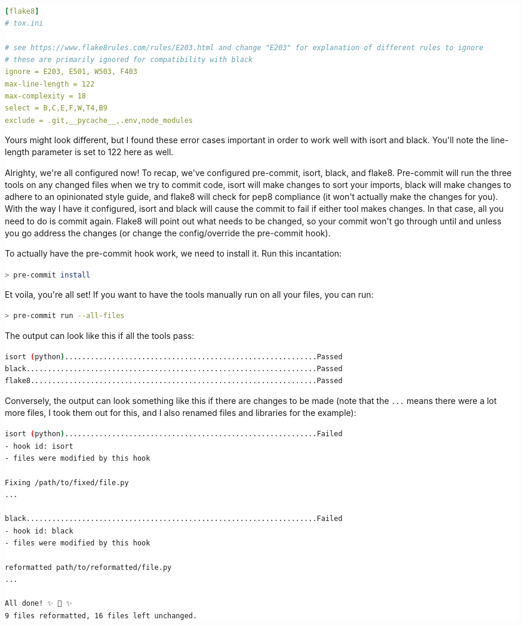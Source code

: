 ```yaml
[flake8]
# tox.ini

# see https://www.flake8rules.com/rules/E203.html and change "E203" for explanation of different rules to ignore
# these are primarily ignored for compatibility with black
ignore = E203, E501, W503, F403
max-line-length = 122
max-complexity = 18
select = B,C,E,F,W,T4,B9
exclude = .git,__pycache__,.env,node_modules

```

Yours might look different, but I found these error cases important in order to work well with isort and black. You'll note the line-length parameter is set to 122 here as well.

Alrighty, we're all configured now! To recap, we've configured pre-commit, isort, black, and flake8. Pre-commit will run the three tools on any changed files when we try to commit code, isort will make changes to sort your imports, black will make changes to adhere to an opinionated style guide, and flake8 will check for pep8 compliance (it won't actually make the changes for you). With the way I have it configured, isort and black will cause the commit to fail if either tool makes changes. In that case, all you need to do is commit again. Flake8 will point out what needs to be changed, so your commit won't go through until and unless you go address the changes (or change the config/override the pre-commit hook).

To actually have the pre-commit hook work, we need to install it. Run this incantation:

```bash
> pre-commit install
```

Et voila, you're all set! If you want to have the tools manually run on all your files, you can run:

```bash
> pre-commit run --all-files
```

The output can look like this if all the tools pass:

```bash
isort (python)...........................................................Passed
black....................................................................Passed
flake8...................................................................Passed

```

Conversely, the output can look something like this if there are changes to be made (note that the `...` means there were a lot more files, I took them out for this, and I also renamed files and libraries for the example):

```bash
isort (python)...........................................................Failed
- hook id: isort
- files were modified by this hook

Fixing /path/to/fixed/file.py
...

black....................................................................Failed
- hook id: black
- files were modified by this hook

reformatted path/to/reformatted/file.py
...

All done! ✨ 🍰 ✨
9 files reformatted, 16 files left unchanged.
```